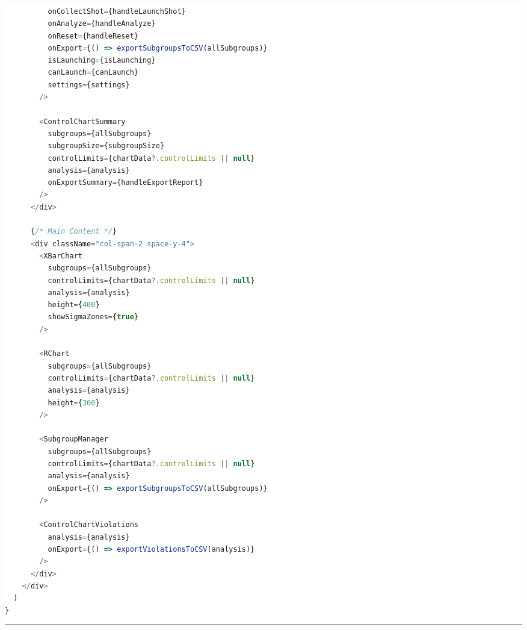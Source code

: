 ```typescript
          onCollectShot={handleLaunchShot}
          onAnalyze={handleAnalyze}
          onReset={handleReset}
          onExport={() => exportSubgroupsToCSV(allSubgroups)}
          isLaunching={isLaunching}
          canLaunch={canLaunch}
          settings={settings}
        />
        
        <ControlChartSummary
          subgroups={allSubgroups}
          subgroupSize={subgroupSize}
          controlLimits={chartData?.controlLimits || null}
          analysis={analysis}
          onExportSummary={handleExportReport}
        />
      </div>

      {/* Main Content */}
      <div className="col-span-2 space-y-4">
        <XBarChart
          subgroups={allSubgroups}
          controlLimits={chartData?.controlLimits || null}
          analysis={analysis}
          height={400}
          showSigmaZones={true}
        />

        <RChart
          subgroups={allSubgroups}
          controlLimits={chartData?.controlLimits || null}
          analysis={analysis}
          height={300}
        />

        <SubgroupManager
          subgroups={allSubgroups}
          controlLimits={chartData?.controlLimits || null}
          analysis={analysis}
          onExport={() => exportSubgroupsToCSV(allSubgroups)}
        />

        <ControlChartViolations
          analysis={analysis}
          onExport={() => exportViolationsToCSV(analysis)}
        />
      </div>
    </div>
  )
}
```

---